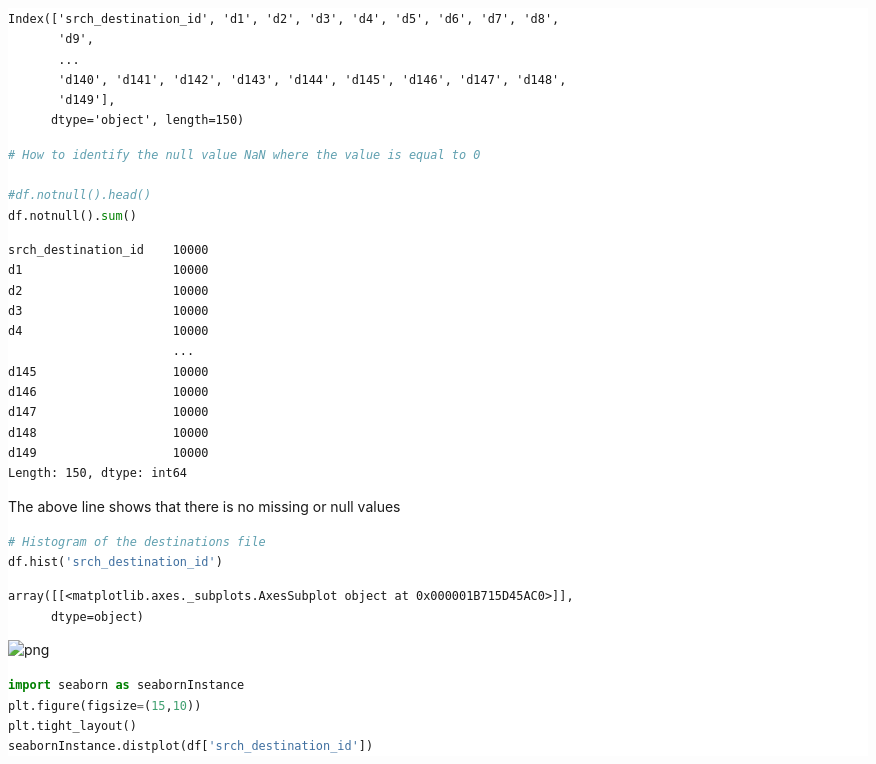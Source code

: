 


    Index(['srch_destination_id', 'd1', 'd2', 'd3', 'd4', 'd5', 'd6', 'd7', 'd8',
           'd9',
           ...
           'd140', 'd141', 'd142', 'd143', 'd144', 'd145', 'd146', 'd147', 'd148',
           'd149'],
          dtype='object', length=150)




```python
# How to identify the null value NaN where the value is equal to 0

#df.notnull().head()
df.notnull().sum()
```




    srch_destination_id    10000
    d1                     10000
    d2                     10000
    d3                     10000
    d4                     10000
                           ...  
    d145                   10000
    d146                   10000
    d147                   10000
    d148                   10000
    d149                   10000
    Length: 150, dtype: int64



The above line shows that there is no missing or null values


```python
# Histogram of the destinations file
df.hist('srch_destination_id')
```




    array([[<matplotlib.axes._subplots.AxesSubplot object at 0x000001B715D45AC0>]],
          dtype=object)




![png](output_15_1.png)



```python
import seaborn as seabornInstance 
plt.figure(figsize=(15,10))
plt.tight_layout()
seabornInstance.distplot(df['srch_destination_id'])
```
